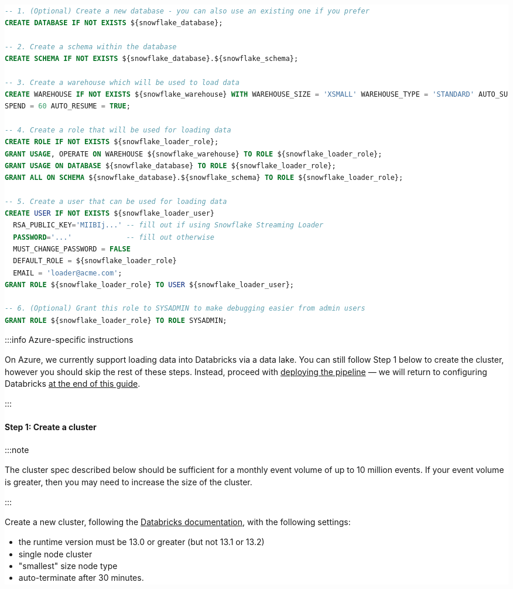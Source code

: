 ```sql
-- 1. (Optional) Create a new database - you can also use an existing one if you prefer
CREATE DATABASE IF NOT EXISTS ${snowflake_database};

-- 2. Create a schema within the database
CREATE SCHEMA IF NOT EXISTS ${snowflake_database}.${snowflake_schema};

-- 3. Create a warehouse which will be used to load data
CREATE WAREHOUSE IF NOT EXISTS ${snowflake_warehouse} WITH WAREHOUSE_SIZE = 'XSMALL' WAREHOUSE_TYPE = 'STANDARD' AUTO_SUSPEND = 60 AUTO_RESUME = TRUE;

-- 4. Create a role that will be used for loading data
CREATE ROLE IF NOT EXISTS ${snowflake_loader_role};
GRANT USAGE, OPERATE ON WAREHOUSE ${snowflake_warehouse} TO ROLE ${snowflake_loader_role};
GRANT USAGE ON DATABASE ${snowflake_database} TO ROLE ${snowflake_loader_role};
GRANT ALL ON SCHEMA ${snowflake_database}.${snowflake_schema} TO ROLE ${snowflake_loader_role};

-- 5. Create a user that can be used for loading data
CREATE USER IF NOT EXISTS ${snowflake_loader_user}
  RSA_PUBLIC_KEY='MIIBIj...' -- fill out if using Snowflake Streaming Loader
  PASSWORD='...'             -- fill out otherwise
  MUST_CHANGE_PASSWORD = FALSE
  DEFAULT_ROLE = ${snowflake_loader_role}
  EMAIL = 'loader@acme.com';
GRANT ROLE ${snowflake_loader_role} TO USER ${snowflake_loader_user};

-- 6. (Optional) Grant this role to SYSADMIN to make debugging easier from admin users
GRANT ROLE ${snowflake_loader_role} TO ROLE SYSADMIN;
```

  </TabItem>
  <TabItem value="databricks" label="Databricks">

:::info Azure-specific instructions

On Azure, we currently support loading data into Databricks via a data lake. You can still follow Step 1 below to create the cluster, however you should skip the rest of these steps. Instead, proceed with [deploying the pipeline](#set-up-the-pipeline) — we will return to configuring Databricks [at the end of this guide](#configure-the-destination).

:::

#### Step 1: Create a cluster

:::note

The cluster spec described below should be sufficient for a monthly event volume of up to 10 million events. If your event volume is greater, then you may need to increase the size of the cluster.

:::

Create a new cluster, following the [Databricks documentation](https://docs.databricks.com/clusters/create.html), with the following settings:

* the runtime version must be 13.0 or greater (but not 13.1 or 13.2)
* single node cluster
* "smallest" size node type
* auto-terminate after 30 minutes.
